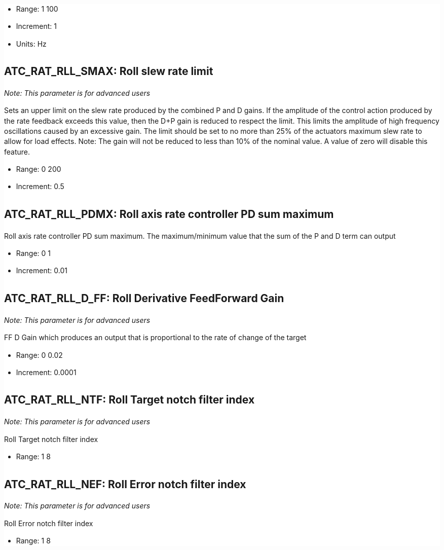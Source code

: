 - Range: 1 100

- Increment: 1

- Units: Hz

## ATC_RAT_RLL_SMAX: Roll slew rate limit

*Note: This parameter is for advanced users*

Sets an upper limit on the slew rate produced by the combined P and D gains. If the amplitude of the control action produced by the rate feedback exceeds this value, then the D+P gain is reduced to respect the limit. This limits the amplitude of high frequency oscillations caused by an excessive gain. The limit should be set to no more than 25% of the actuators maximum slew rate to allow for load effects. Note: The gain will not be reduced to less than 10% of the nominal value. A value of zero will disable this feature.

- Range: 0 200

- Increment: 0.5

## ATC_RAT_RLL_PDMX: Roll axis rate controller PD sum maximum

Roll axis rate controller PD sum maximum.  The maximum/minimum value that the sum of the P and D term can output

- Range: 0 1

- Increment: 0.01

## ATC_RAT_RLL_D_FF: Roll Derivative FeedForward Gain

*Note: This parameter is for advanced users*

FF D Gain which produces an output that is proportional to the rate of change of the target

- Range: 0 0.02

- Increment: 0.0001

## ATC_RAT_RLL_NTF: Roll Target notch filter index

*Note: This parameter is for advanced users*

Roll Target notch filter index

- Range: 1 8

## ATC_RAT_RLL_NEF: Roll Error notch filter index

*Note: This parameter is for advanced users*

Roll Error notch filter index

- Range: 1 8
